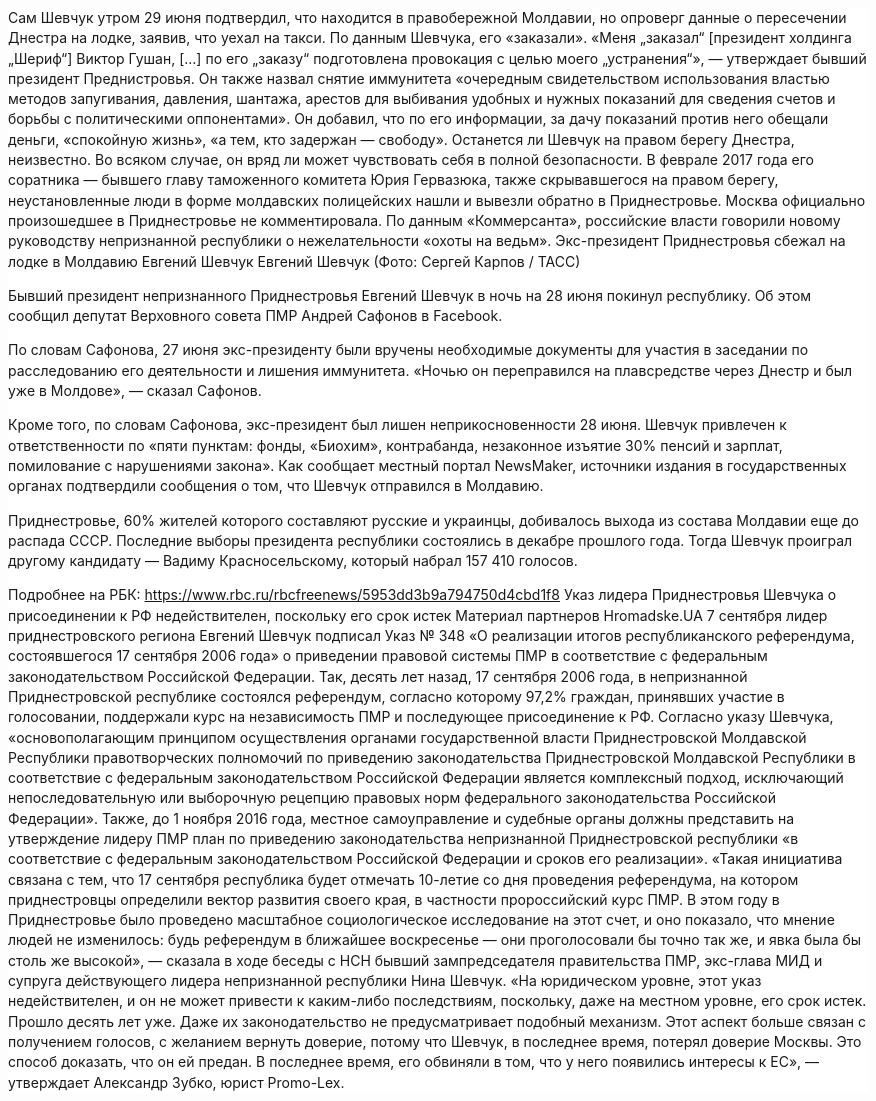 Сам Шевчук утром 29 июня подтвердил, что находится в правобережной Молдавии, но опроверг данные о пересечении Днестра на лодке, заявив, что уехал на такси. По данным Шевчука, его «заказали». «Меня „заказал“ [президент холдинга „Шериф“] Виктор Гушан, […] по его „заказу“ подготовлена провокация с целью моего „устранения“», — утверждает бывший президент Преднистровья. Он также назвал снятие иммунитета «очередным свидетельством использования властью методов запугивания, давления, шантажа, арестов для выбивания удобных и нужных показаний для сведения счетов и борьбы с политическими оппонентами». Он добавил, что по его информации, за дачу показаний против него обещали деньги, «спокойную жизнь», «а тем, кто задержан — свободу». 
Останется ли Шевчук на правом берегу Днестра, неизвестно. Во всяком случае, он вряд ли может чувствовать себя в полной безопасности. В феврале 2017 года его соратника — бывшего главу таможенного комитета Юрия Гервазюка, также скрывавшегося на правом берегу, неустановленные люди в форме молдавских полицейских нашли и вывезли обратно в Приднестровье.
Москва официально произошедшее в Приднестровье не комментировала. По данным «Коммерсанта», российские власти говорили новому руководству непризнанной республики о нежелательности «охоты на ведьм».
Экс-президент Приднестровья сбежал на лодке в Молдавию
Евгений Шевчук
Евгений Шевчук (Фото: Сергей Карпов / ТАСС)

Бывший президент непризнанного Приднестровья Евгений Шевчук в ночь на 28 июня покинул республику. Об этом сообщил депутат Верховного совета ПМР Андрей Сафонов в Facebook.

По словам Сафонова, 27 июня экс-президенту были вручены необходимые документы для участия в заседании по расследованию его деятельности и лишения иммунитета. «Ночью он переправился на плавсредстве через Днестр и был уже в Молдове», — сказал Сафонов.

Кроме того, по словам Сафонова, экс-президент был лишен неприкосновенности 28 июня. Шевчук привлечен к ответственности по «пяти пунктам: фонды, «Биохим», контрабанда, незаконное изъятие 30% пенсий и зарплат, помилование с нарушениями закона». Как сообщает местный портал NewsMaker, источники издания в государственных органах подтвердили сообщения о том, что Шевчук отправился в Молдавию.

Приднестровье, 60% жителей которого составляют русские и украинцы, добивалось выхода из состава Молдавии еще до распада СССР. Последние выборы президента республики состоялись в декабре прошлого года. Тогда Шевчук проиграл другому кандидату — Вадиму Красносельскому, который набрал 157 410 голосов.

Подробнее на РБК:
https://www.rbc.ru/rbcfreenews/5953dd3b9a794750d4cbd1f8
Указ лидера Приднестровья Шевчука о присоединении к РФ недействителен, поскольку его срок истек 
Материал партнеров Hromadske.UA
7 сентября лидер приднестровского региона Евгений Шевчук подписал Указ № 348 «О реализации итогов республиканского референдума, состоявшегося 17 сентября 2006 года» о приведении правовой системы ПМР в соответствие с федеральным законодательством Российской Федерации.
Так, десять лет назад, 17 сентября 2006 года, в непризнанной Приднестровской республике состоялся референдум, согласно которому 97,2% граждан, принявших участие в голосовании, поддержали курс на независимость ПМР и последующее присоединение к РФ.
Согласно указу Шевчука, «основополагающим принципом осуществления органами государственной власти Приднестровской Молдавской Республики правотворческих полномочий по приведению законодательства Приднестровской Молдавской Республики в соответствие с федеральным законодательством Российской Федерации является комплексный подход, исключающий непоследовательную или выборочную рецепцию правовых норм федерального законодательства Российской Федерации».
Также, до 1 ноября 2016 года, местное самоуправление и судебные органы должны представить на утверждение лидеру ПМР план по приведению законодательства непризнанной Приднестровской республики «в соответствие с федеральным законодательством Российской Федерации и сроков его реализации».
«Такая инициатива связана с тем, что 17 сентября республика будет отмечать 10-летие со дня проведения референдума, на котором приднестровцы определили вектор развития своего края, в частности пророссийский курс ПМР. В этом году в Приднестровье было проведено масштабное социологическое исследование на этот счет, и оно показало, что мнение людей не изменилось: будь референдум в ближайшее воскресенье — они проголосовали бы точно так же, и явка была бы столь же высокой», — сказала в ходе беседы с НСН бывший зампредседателя правительства ПМР, экс-глава МИД и супруга действующего лидера непризнанной республики Нина Шевчук.
«На юридическом уровне, этот указ недействителен, и он не может привести к каким-либо последствиям, поскольку, даже на местном уровне, его срок истек. Прошло десять лет уже. Даже их законодательство не предусматривает подобный механизм. Этот аспект больше связан с получением голосов, с желанием вернуть доверие, потому что Шевчук, в последнее время, потерял доверие Москвы. Это способ доказать, что он ей предан. В последнее время, его обвиняли в том, что у него появились интересы к ЕС», — утверждает Александр Зубко, юрист Promo-Lex.